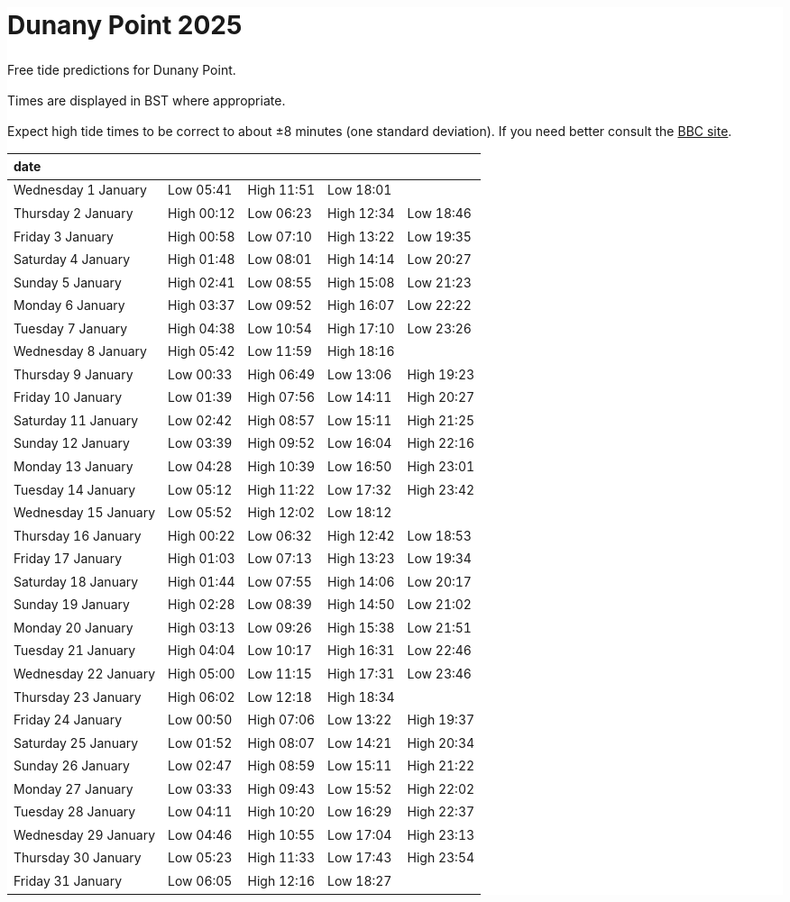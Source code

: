 # Dunany Point 2025
Free tide predictions for Dunany Point.

Times are displayed in BST where appropriate.

Expect high tide times to be correct to about ±8 minutes (one standard deviation).
If you need better consult the [BBC site](https://www.bbc.co.uk/weather/coast-and-sea/tide-tables).

| date |   |   |   |   |
|:-----|---|---|---|---|
| Wednesday 1 January | Low 05:41 | High 11:51 | Low 18:01 |  | 
| Thursday 2 January | High 00:12 | Low 06:23 | High 12:34 | Low 18:46 | 
| Friday 3 January | High 00:58 | Low 07:10 | High 13:22 | Low 19:35 | 
| Saturday 4 January | High 01:48 | Low 08:01 | High 14:14 | Low 20:27 | 
| Sunday 5 January | High 02:41 | Low 08:55 | High 15:08 | Low 21:23 | 
| Monday 6 January | High 03:37 | Low 09:52 | High 16:07 | Low 22:22 | 
| Tuesday 7 January | High 04:38 | Low 10:54 | High 17:10 | Low 23:26 | 
| Wednesday 8 January | High 05:42 | Low 11:59 | High 18:16 |  | 
| Thursday 9 January | Low 00:33 | High 06:49 | Low 13:06 | High 19:23 | 
| Friday 10 January | Low 01:39 | High 07:56 | Low 14:11 | High 20:27 | 
| Saturday 11 January | Low 02:42 | High 08:57 | Low 15:11 | High 21:25 | 
| Sunday 12 January | Low 03:39 | High 09:52 | Low 16:04 | High 22:16 | 
| Monday 13 January | Low 04:28 | High 10:39 | Low 16:50 | High 23:01 | 
| Tuesday 14 January | Low 05:12 | High 11:22 | Low 17:32 | High 23:42 | 
| Wednesday 15 January | Low 05:52 | High 12:02 | Low 18:12 |  | 
| Thursday 16 January | High 00:22 | Low 06:32 | High 12:42 | Low 18:53 | 
| Friday 17 January | High 01:03 | Low 07:13 | High 13:23 | Low 19:34 | 
| Saturday 18 January | High 01:44 | Low 07:55 | High 14:06 | Low 20:17 | 
| Sunday 19 January | High 02:28 | Low 08:39 | High 14:50 | Low 21:02 | 
| Monday 20 January | High 03:13 | Low 09:26 | High 15:38 | Low 21:51 | 
| Tuesday 21 January | High 04:04 | Low 10:17 | High 16:31 | Low 22:46 | 
| Wednesday 22 January | High 05:00 | Low 11:15 | High 17:31 | Low 23:46 | 
| Thursday 23 January | High 06:02 | Low 12:18 | High 18:34 |  | 
| Friday 24 January | Low 00:50 | High 07:06 | Low 13:22 | High 19:37 | 
| Saturday 25 January | Low 01:52 | High 08:07 | Low 14:21 | High 20:34 | 
| Sunday 26 January | Low 02:47 | High 08:59 | Low 15:11 | High 21:22 | 
| Monday 27 January | Low 03:33 | High 09:43 | Low 15:52 | High 22:02 | 
| Tuesday 28 January | Low 04:11 | High 10:20 | Low 16:29 | High 22:37 | 
| Wednesday 29 January | Low 04:46 | High 10:55 | Low 17:04 | High 23:13 | 
| Thursday 30 January | Low 05:23 | High 11:33 | Low 17:43 | High 23:54 | 
| Friday 31 January | Low 06:05 | High 12:16 | Low 18:27 |  | 